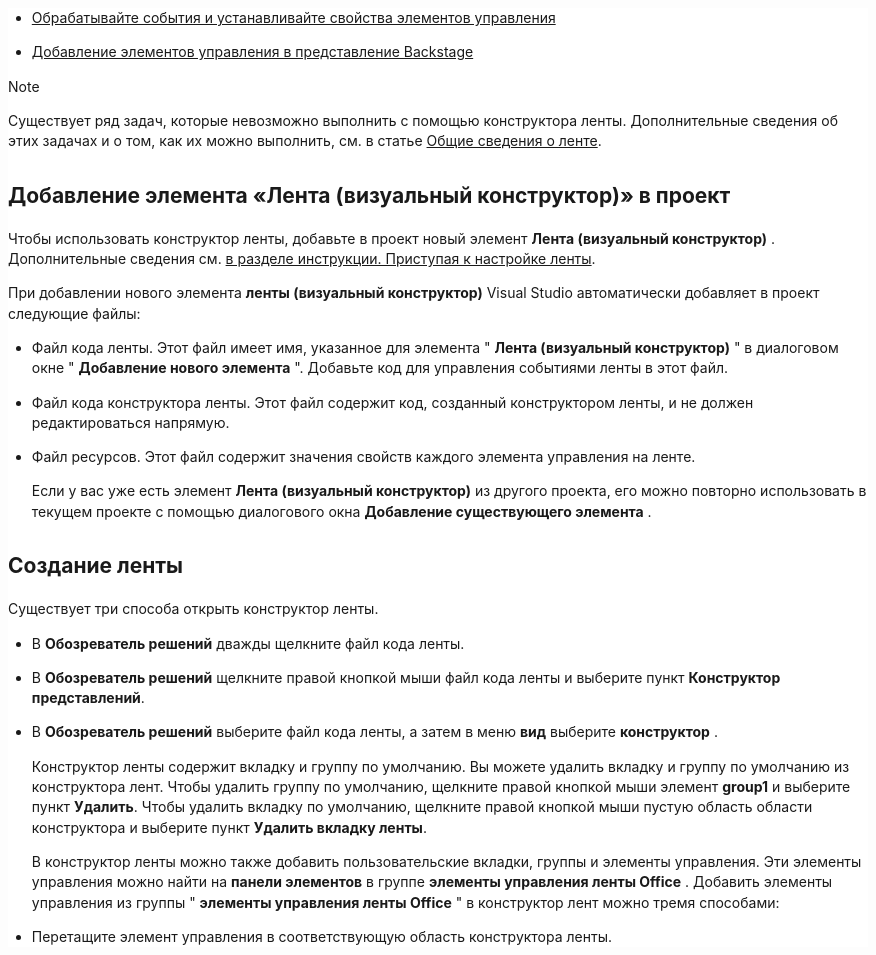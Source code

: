 - [Обрабатывайте события и устанавливайте свойства элементов управления](#HandleEventsSetProperties)

- [Добавление элементов управления в представление Backstage](#CustomizingMicrosoftOfficeButton)

> [!NOTE]
> Существует ряд задач, которые невозможно выполнить с помощью конструктора ленты. Дополнительные сведения об этих задачах и о том, как их можно выполнить, см. в статье [Общие сведения о ленте](../vsto/ribbon-overview.md).

## <a name="add-a-ribbon-visual-designer-item-to-a-project"></a>Добавление элемента «Лента (визуальный конструктор)» в проект
 Чтобы использовать конструктор ленты, добавьте в проект новый элемент **Лента (визуальный конструктор)** . Дополнительные сведения см. [в разделе инструкции. Приступая к настройке ленты](../vsto/how-to-get-started-customizing-the-ribbon.md).

 При добавлении нового элемента **ленты (визуальный конструктор)** Visual Studio автоматически добавляет в проект следующие файлы:

- Файл кода ленты. Этот файл имеет имя, указанное для элемента " **Лента (визуальный конструктор)** " в диалоговом окне " **Добавление нового элемента** ". Добавьте код для управления событиями ленты в этот файл.

- Файл кода конструктора ленты. Этот файл содержит код, созданный конструктором ленты, и не должен редактироваться напрямую.

- Файл ресурсов. Этот файл содержит значения свойств каждого элемента управления на ленте.

  Если у вас уже есть элемент **Лента (визуальный конструктор)** из другого проекта, его можно повторно использовать в текущем проекте с помощью диалогового окна **Добавление существующего элемента** .

## <a name="design-a-ribbon"></a><a name="DesigningRibbonLayout"></a> Создание ленты
 Существует три способа открыть конструктор ленты.

- В **Обозреватель решений** дважды щелкните файл кода ленты.

- В **Обозреватель решений** щелкните правой кнопкой мыши файл кода ленты и выберите пункт **Конструктор представлений**.

- В **Обозреватель решений** выберите файл кода ленты, а затем в меню **вид** выберите **конструктор** .

  Конструктор ленты содержит вкладку и группу по умолчанию. Вы можете удалить вкладку и группу по умолчанию из конструктора лент. Чтобы удалить группу по умолчанию, щелкните правой кнопкой мыши элемент **group1** и выберите пункт **Удалить**. Чтобы удалить вкладку по умолчанию, щелкните правой кнопкой мыши пустую область области конструктора и выберите пункт **Удалить вкладку ленты**.

  В конструктор ленты можно также добавить пользовательские вкладки, группы и элементы управления. Эти элементы управления можно найти на **панели элементов** в группе **элементы управления ленты Office** . Добавить элементы управления из группы " **элементы управления ленты Office** " в конструктор лент можно тремя способами:

- Перетащите элемент управления в соответствующую область конструктора ленты.
